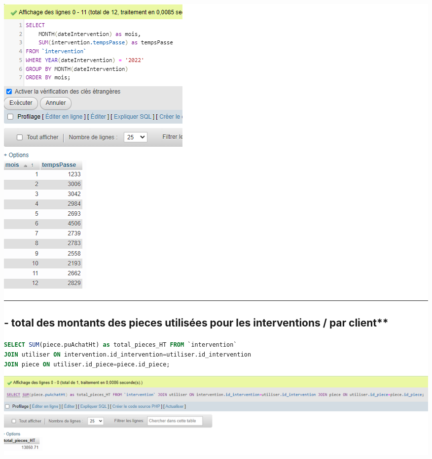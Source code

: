 ![alt text](images/img16.png "Title")

---

## - total des montants des pieces utilisées pour les interventions / par client\*\*

```sql
SELECT SUM(piece.puAchatHt) as total_pieces_HT FROM `intervention`
JOIN utiliser ON intervention.id_intervention=utiliser.id_intervention
JOIN piece ON utiliser.id_piece=piece.id_piece;
```

![alt text](images/img6.png "Title")
